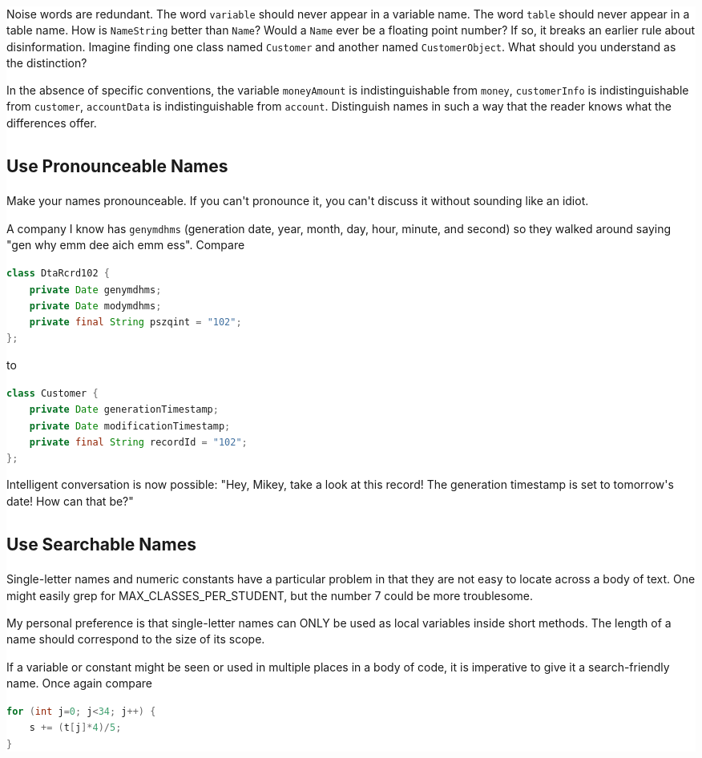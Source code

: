 Noise words are redundant. The word `variable` should never appear in a variable name. The word `table` should never appear in a table name. How is `NameString` better than `Name`? Would a `Name` ever be a floating point number? If so, it breaks an earlier rule about disinformation. Imagine finding one class named `Customer` and another named `CustomerObject`. What should you understand as the distinction?

In the absence of specific conventions, the variable `moneyAmount` is indistinguishable from `money`, `customerInfo` is indistinguishable from `customer`, `accountData` is indistinguishable from `account`. Distinguish names in such a way that the reader knows what the differences offer.

## Use Pronounceable Names

Make your names pronounceable. If you can't pronounce it, you can't discuss it without sounding like an idiot.

A company I know has `genymdhms` (generation date, year, month, day, hour, minute, and second) so they walked around saying "gen why emm dee aich emm ess". Compare

```java
class DtaRcrd102 {
    private Date genymdhms;
    private Date modymdhms;
    private final String pszqint = "102";
};
```

to

```java
class Customer {
    private Date generationTimestamp;
    private Date modificationTimestamp;
    private final String recordId = "102";
};
```

Intelligent conversation is now possible: "Hey, Mikey, take a look at this record! The generation timestamp is set to tomorrow's date! How can that be?"

## Use Searchable Names

Single-letter names and numeric constants have a particular problem in that they are not easy to locate across a body of text. One might easily grep for MAX_CLASSES_PER_STUDENT, but the number 7 could be more troublesome.

My personal preference is that single-letter names can ONLY be used as local variables inside short methods. The length of a name should correspond to the size of its scope.

If a variable or constant might be seen or used in multiple places in a body of code, it is imperative to give it a search-friendly name. Once again compare

```java
for (int j=0; j<34; j++) {
    s += (t[j]*4)/5;
}
```
